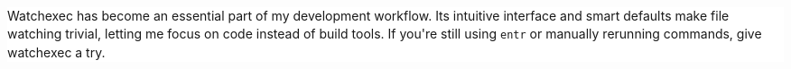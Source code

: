 ```bash
```

Watchexec has become an essential part of my development workflow. Its intuitive interface and smart defaults make file watching trivial, letting me focus on code instead of build tools. If you're still using `entr` or manually rerunning commands, give watchexec a try.
